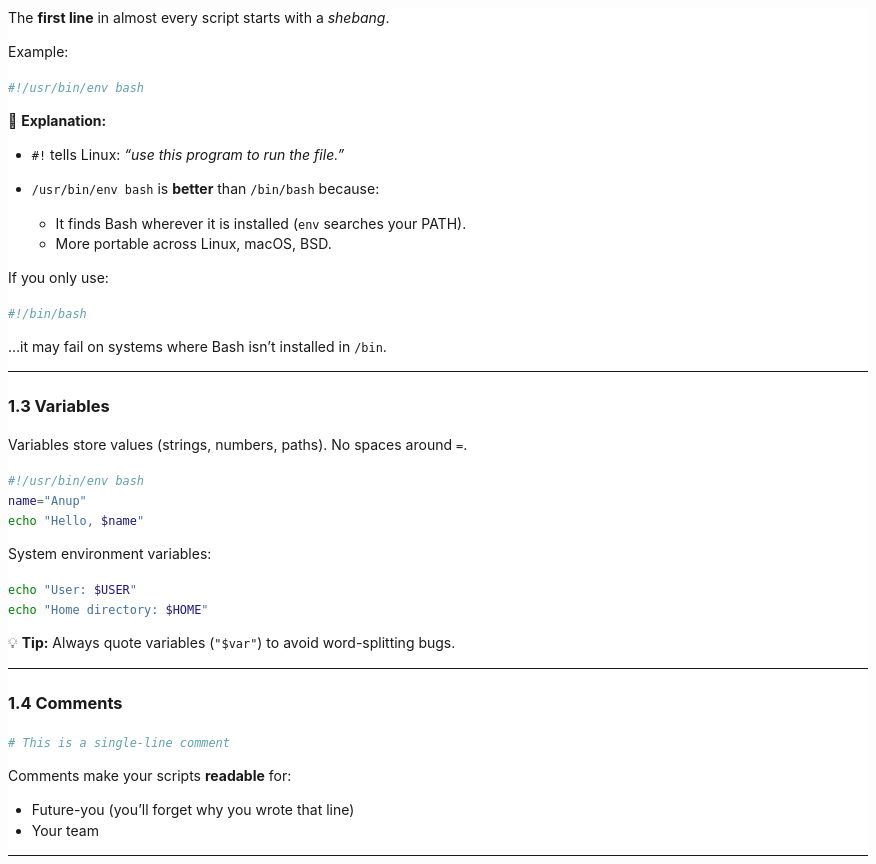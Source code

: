 The **first line** in almost every script starts with a *shebang*.

Example:

```bash
#!/usr/bin/env bash
```

🔎 **Explanation:**

* `#!` tells Linux: *“use this program to run the file.”*
* `/usr/bin/env bash` is **better** than `/bin/bash` because:

  * It finds Bash wherever it is installed (`env` searches your PATH).
  * More portable across Linux, macOS, BSD.

If you only use:

```bash
#!/bin/bash
```

…it may fail on systems where Bash isn’t installed in `/bin`.

---

### 1.3 Variables

Variables store values (strings, numbers, paths).
No spaces around `=`.

```bash
#!/usr/bin/env bash
name="Anup"
echo "Hello, $name"
```

System environment variables:

```bash
echo "User: $USER"
echo "Home directory: $HOME"
```

💡 **Tip:** Always quote variables (`"$var"`) to avoid word-splitting bugs.

---

### 1.4 Comments

```bash
# This is a single-line comment
```

Comments make your scripts **readable** for:

* Future-you (you’ll forget why you wrote that line)
* Your team

---
